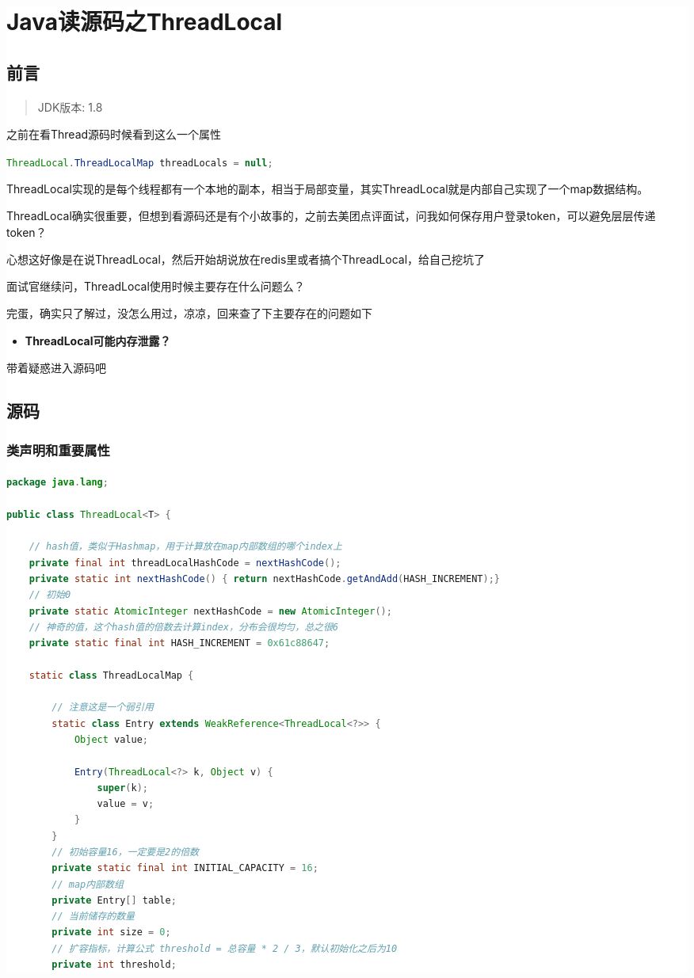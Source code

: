 # Java读源码之ThreadLocal

## 前言

> JDK版本: 1.8 

之前在看Thread源码时候看到这么一个属性

```java
ThreadLocal.ThreadLocalMap threadLocals = null;
```

ThreadLocal实现的是每个线程都有一个本地的副本，相当于局部变量，其实ThreadLocal就是内部自己实现了一个map数据结构。

ThreadLocal确实很重要，但想到看源码还是有个小故事的，之前去美团点评面试，问我如何保存用户登录token，可以避免层层传递token？

心想这好像是在说ThreadLocal，然后开始胡说放在redis里或者搞个ThreadLocal，给自己挖坑了

面试官继续问，ThreadLocal使用时候主要存在什么问题么？

完蛋，确实只了解过，没怎么用过，凉凉，回来查了下主要存在的问题如下

- **ThreadLocal可能内存泄露？**


带着疑惑进入源码吧

## 源码

### 类声明和重要属性

```java
package java.lang;

public class ThreadLocal<T> {
    
    // hash值，类似于Hashmap，用于计算放在map内部数组的哪个index上
    private final int threadLocalHashCode = nextHashCode();
    private static int nextHashCode() { return nextHashCode.getAndAdd(HASH_INCREMENT);}
	// 初始0
    private static AtomicInteger nextHashCode = new AtomicInteger();
	// 神奇的值，这个hash值的倍数去计算index，分布会很均匀，总之很6 
    private static final int HASH_INCREMENT = 0x61c88647;
    
    static class ThreadLocalMap {

        // 注意这是一个弱引用
        static class Entry extends WeakReference<ThreadLocal<?>> {
            Object value;

            Entry(ThreadLocal<?> k, Object v) {
                super(k);
                value = v;
            }
        }
        // 初始容量16，一定要是2的倍数
        private static final int INITIAL_CAPACITY = 16;
        // map内部数组
        private Entry[] table;
        // 当前储存的数量
        private int size = 0;
        // 扩容指标，计算公式 threshold = 总容量 * 2 / 3，默认初始化之后为10
        private int threshold;
```
